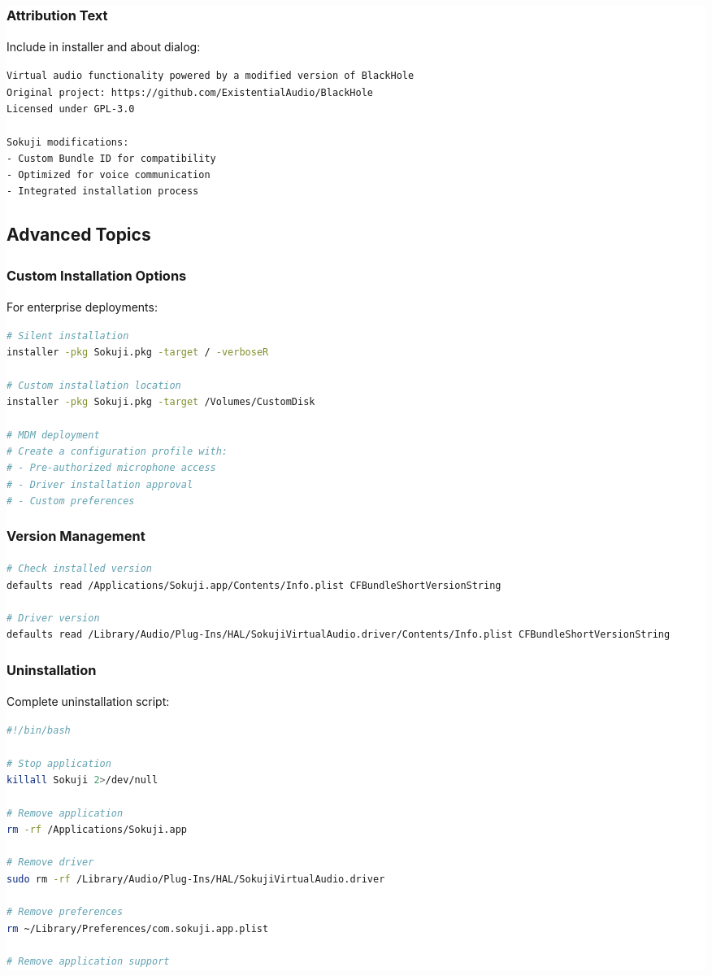 ### Attribution Text

Include in installer and about dialog:

```
Virtual audio functionality powered by a modified version of BlackHole
Original project: https://github.com/ExistentialAudio/BlackHole
Licensed under GPL-3.0

Sokuji modifications:
- Custom Bundle ID for compatibility
- Optimized for voice communication
- Integrated installation process
```

## Advanced Topics

### Custom Installation Options

For enterprise deployments:

```bash
# Silent installation
installer -pkg Sokuji.pkg -target / -verboseR

# Custom installation location
installer -pkg Sokuji.pkg -target /Volumes/CustomDisk

# MDM deployment
# Create a configuration profile with:
# - Pre-authorized microphone access
# - Driver installation approval
# - Custom preferences
```

### Version Management

```bash
# Check installed version
defaults read /Applications/Sokuji.app/Contents/Info.plist CFBundleShortVersionString

# Driver version
defaults read /Library/Audio/Plug-Ins/HAL/SokujiVirtualAudio.driver/Contents/Info.plist CFBundleShortVersionString
```

### Uninstallation

Complete uninstallation script:

```bash
#!/bin/bash

# Stop application
killall Sokuji 2>/dev/null

# Remove application
rm -rf /Applications/Sokuji.app

# Remove driver
sudo rm -rf /Library/Audio/Plug-Ins/HAL/SokujiVirtualAudio.driver

# Remove preferences
rm ~/Library/Preferences/com.sokuji.app.plist

# Remove application support
```